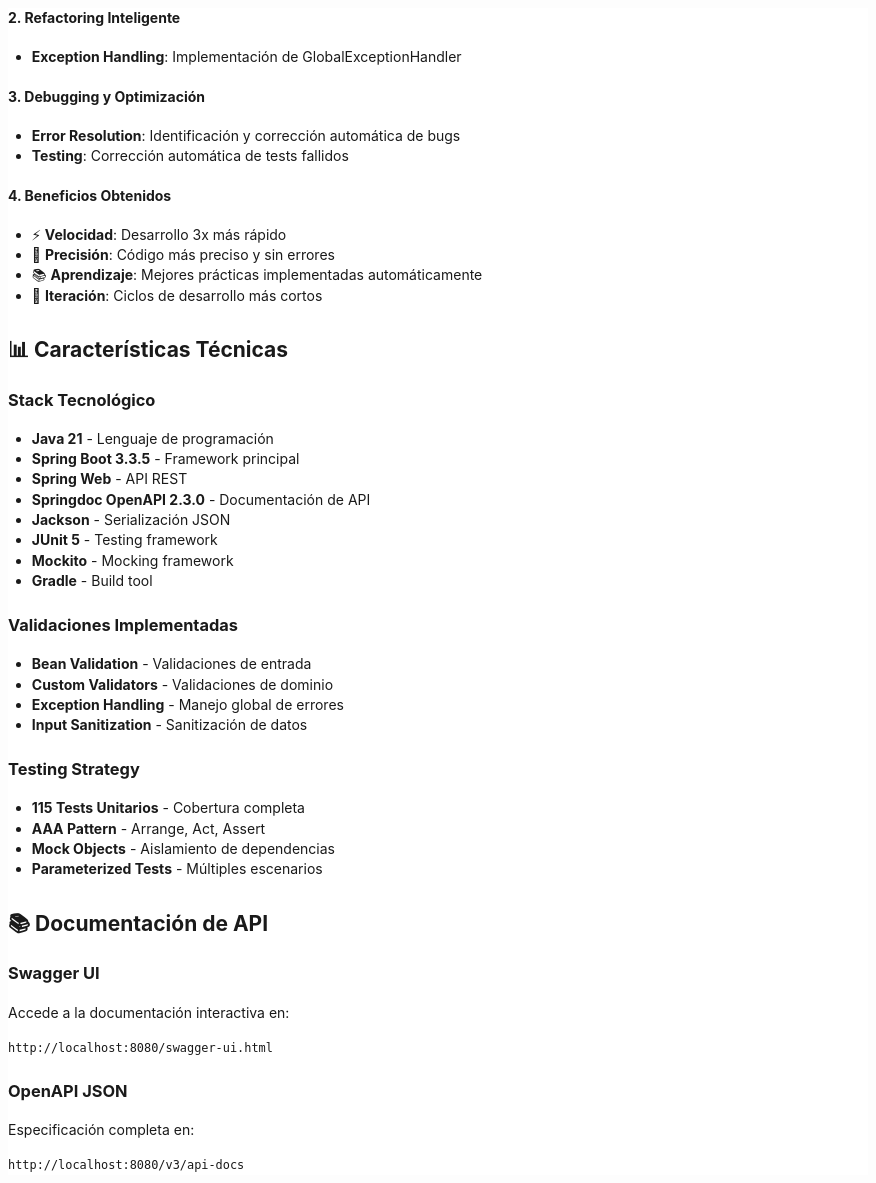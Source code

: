 #### 2. Refactoring Inteligente
- **Exception Handling**: Implementación de GlobalExceptionHandler

#### 3. Debugging y Optimización
- **Error Resolution**: Identificación y corrección automática de bugs
- **Testing**: Corrección automática de tests fallidos

#### 4. Beneficios Obtenidos
- ⚡ **Velocidad**: Desarrollo 3x más rápido
- 🎯 **Precisión**: Código más preciso y sin errores
- 📚 **Aprendizaje**: Mejores prácticas implementadas automáticamente
- 🔄 **Iteración**: Ciclos de desarrollo más cortos

## 📊 Características Técnicas

### Stack Tecnológico
- **Java 21** - Lenguaje de programación
- **Spring Boot 3.3.5** - Framework principal
- **Spring Web** - API REST
- **Springdoc OpenAPI 2.3.0** - Documentación de API
- **Jackson** - Serialización JSON
- **JUnit 5** - Testing framework
- **Mockito** - Mocking framework
- **Gradle** - Build tool

### Validaciones Implementadas
- **Bean Validation** - Validaciones de entrada
- **Custom Validators** - Validaciones de dominio
- **Exception Handling** - Manejo global de errores
- **Input Sanitization** - Sanitización de datos

### Testing Strategy
- **115 Tests Unitarios** - Cobertura completa
- **AAA Pattern** - Arrange, Act, Assert
- **Mock Objects** - Aislamiento de dependencias
- **Parameterized Tests** - Múltiples escenarios

## 📚 Documentación de API

### Swagger UI
Accede a la documentación interactiva en:
```
http://localhost:8080/swagger-ui.html
```

### OpenAPI JSON
Especificación completa en:
```
http://localhost:8080/v3/api-docs
```
